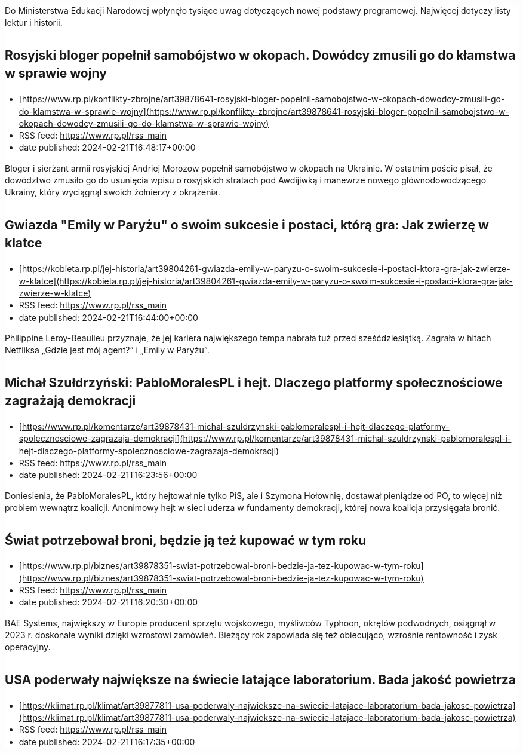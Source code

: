 Do Ministerstwa Edukacji Narodowej wpłynęło tysiące uwag dotyczących nowej podstawy programowej. Najwięcej dotyczy listy lektur i historii.

## Rosyjski bloger popełnił samobójstwo w okopach.  Dowódcy zmusili go do kłamstwa w sprawie wojny
 - [https://www.rp.pl/konflikty-zbrojne/art39878641-rosyjski-bloger-popelnil-samobojstwo-w-okopach-dowodcy-zmusili-go-do-klamstwa-w-sprawie-wojny](https://www.rp.pl/konflikty-zbrojne/art39878641-rosyjski-bloger-popelnil-samobojstwo-w-okopach-dowodcy-zmusili-go-do-klamstwa-w-sprawie-wojny)
 - RSS feed: https://www.rp.pl/rss_main
 - date published: 2024-02-21T16:48:17+00:00

Bloger i sierżant armii rosyjskiej Andriej Morozow popełnił samobójstwo w okopach na Ukrainie. W ostatnim poście pisał, że dowództwo zmusiło go do usunięcia wpisu o rosyjskich stratach pod Awdijiwką i manewrze nowego głównodowodzącego Ukrainy, który wyciągnął swoich żołnierzy z okrążenia.

## Gwiazda "Emily w Paryżu" o swoim sukcesie i postaci, którą gra: Jak zwierzę w klatce
 - [https://kobieta.rp.pl/jej-historia/art39804261-gwiazda-emily-w-paryzu-o-swoim-sukcesie-i-postaci-ktora-gra-jak-zwierze-w-klatce](https://kobieta.rp.pl/jej-historia/art39804261-gwiazda-emily-w-paryzu-o-swoim-sukcesie-i-postaci-ktora-gra-jak-zwierze-w-klatce)
 - RSS feed: https://www.rp.pl/rss_main
 - date published: 2024-02-21T16:44:00+00:00

Philippine Leroy-Beaulieu przyznaje, że jej kariera największego tempa nabrała tuż przed sześćdziesiątką. Zagrała w hitach Netfliksa „Gdzie jest mój agent?” i „Emily w Paryżu”.

## Michał Szułdrzyński: PabloMoralesPL i hejt. Dlaczego platformy społecznościowe zagrażają demokracji
 - [https://www.rp.pl/komentarze/art39878431-michal-szuldrzynski-pablomoralespl-i-hejt-dlaczego-platformy-spolecznosciowe-zagrazaja-demokracji](https://www.rp.pl/komentarze/art39878431-michal-szuldrzynski-pablomoralespl-i-hejt-dlaczego-platformy-spolecznosciowe-zagrazaja-demokracji)
 - RSS feed: https://www.rp.pl/rss_main
 - date published: 2024-02-21T16:23:56+00:00

Doniesienia, że PabloMoralesPL, który hejtował nie tylko PiS, ale i Szymona Hołownię, dostawał pieniądze od PO, to więcej niż problem wewnątrz koalicji. Anonimowy hejt w sieci uderza w fundamenty demokracji, której nowa koalicja przysięgała bronić.

## Świat potrzebował broni, będzie ją też kupować w tym roku
 - [https://www.rp.pl/biznes/art39878351-swiat-potrzebowal-broni-bedzie-ja-tez-kupowac-w-tym-roku](https://www.rp.pl/biznes/art39878351-swiat-potrzebowal-broni-bedzie-ja-tez-kupowac-w-tym-roku)
 - RSS feed: https://www.rp.pl/rss_main
 - date published: 2024-02-21T16:20:30+00:00

BAE Systems, największy w Europie producent sprzętu wojskowego, myśliwców Typhoon, okrętów podwodnych, osiągnął w 2023 r. doskonałe wyniki dzięki wzrostowi zamówień. Bieżący rok zapowiada się też obiecująco, wzrośnie rentowność i zysk operacyjny.

## USA poderwały największe na świecie latające laboratorium. Bada jakość powietrza
 - [https://klimat.rp.pl/klimat/art39877811-usa-poderwaly-najwieksze-na-swiecie-latajace-laboratorium-bada-jakosc-powietrza](https://klimat.rp.pl/klimat/art39877811-usa-poderwaly-najwieksze-na-swiecie-latajace-laboratorium-bada-jakosc-powietrza)
 - RSS feed: https://www.rp.pl/rss_main
 - date published: 2024-02-21T16:17:35+00:00
